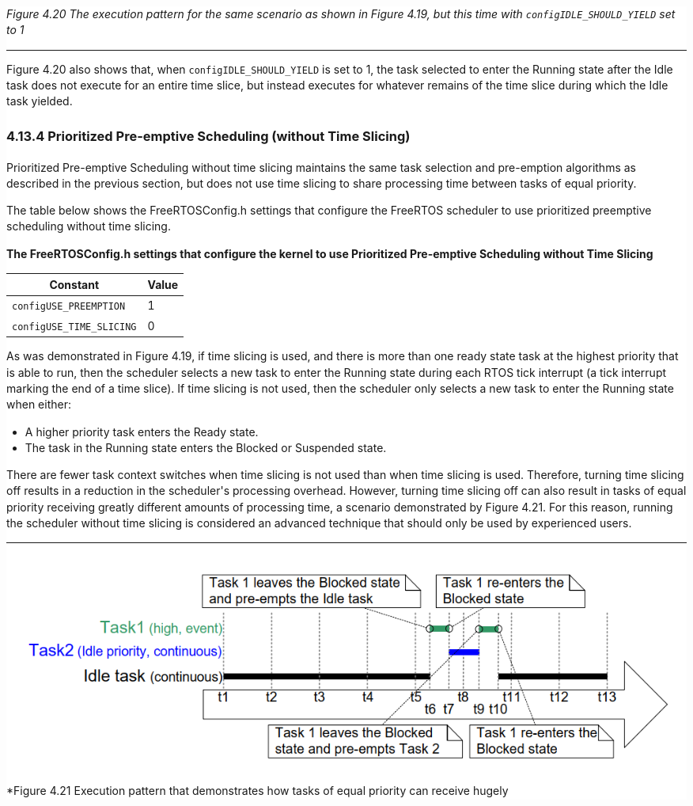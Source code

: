 *Figure 4.20 The execution pattern for the same scenario as shown in Figure 4.19, but this time with
`configIDLE_SHOULD_YIELD` set to 1*
* * *

Figure 4.20 also shows that, when `configIDLE_SHOULD_YIELD` is set to 1, the
task selected to enter the Running state after the Idle task does not
execute for an entire time slice, but instead executes for whatever
remains of the time slice during which the Idle task yielded.


### 4.13.4 Prioritized Pre-emptive Scheduling (without Time Slicing)

Prioritized Pre-emptive Scheduling without time slicing maintains the
same task selection and pre-emption algorithms as described in the
previous section, but does not use time slicing to share processing time
between tasks of equal priority.

The table below shows the FreeRTOSConfig.h settings that configure the FreeRTOS
scheduler to use prioritized preemptive scheduling without time slicing.

**The FreeRTOSConfig.h settings that configure the kernel to use Prioritized Pre-emptive Scheduling without Time Slicing**

| Constant                   | Value |
|----------------------------|-------|
| `configUSE_PREEMPTION`     | 1     |
| `configUSE_TIME_SLICING`   | 0     |

As was demonstrated in Figure 4.19, if time slicing is used, and there is
more than one ready state task at the highest priority that is able to
run, then the scheduler selects a new task to enter the Running state
during each RTOS tick interrupt (a tick interrupt marking the end of a
time slice). If time slicing is not used, then the scheduler only
selects a new task to enter the Running state when either:

- A higher priority task enters the Ready state.
- The task in the Running state enters the Blocked or Suspended state.

There are fewer task context switches when time slicing is not used than
when time slicing is used. Therefore, turning time slicing off results
in a reduction in the scheduler's processing overhead. However, turning
time slicing off can also result in tasks of equal priority receiving
greatly different amounts of processing time, a scenario demonstrated by
Figure 4.21. For this reason, running the scheduler without time slicing
is considered an advanced technique that should only be used by
experienced users.

* * *
![](media/image29.png)   
*Figure 4.21 Execution pattern that demonstrates how tasks of equal priority can receive hugely